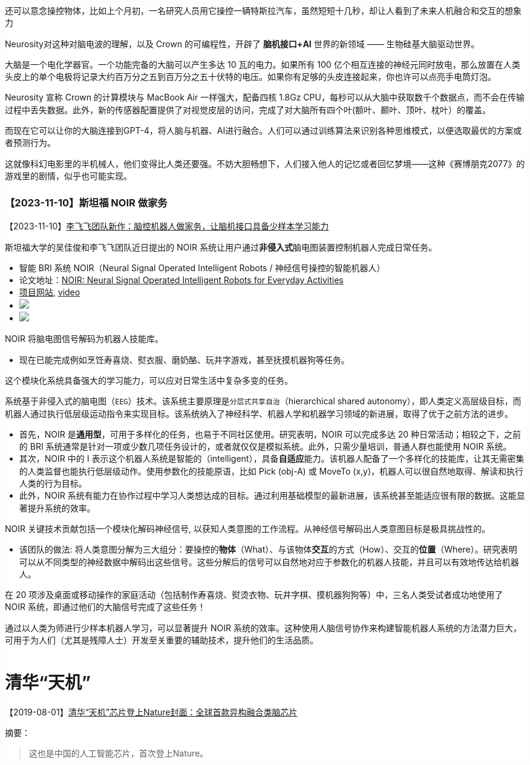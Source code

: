 还可以意念操控物体，比如上个月初，一名研究人员用它操控一辆特斯拉汽车，虽然短短十几秒，却让人看到了未来人机融合和交互的想象力

Neurosity对这种对脑电波的理解，以及 Crown 的可编程性，开辟了 **脑机接口+AI** 世界的新领域 —— 生物硅基大脑驱动世界。

大脑是一个电化学器官。一个功能完备的大脑可以产生多达 10 瓦的电力。如果所有 100 亿个相互连接的神经元同时放电，那么放置在人类头皮上的单个电极将记录大约百万分之五到百万分之五十伏特的电压。如果你有足够的头皮连接起来，你也许可以点亮手电筒灯泡。

Neurosity 宣称 Crown 的计算模块与 MacBook Air 一样强大，配备四核 1.8Gz CPU，每秒可以从大脑中获取数千个数据点，而不会在传输过程中丢失数据。此外，新的传感器配置提供了对视觉皮层的访问，完成了对大脑所有四个叶(额叶、颞叶、顶叶、枕叶）的覆盖。

而现在它可以让你的大脑连接到GPT-4，将人脑与机器、AI进行融合。人们可以通过训练算法来识别各种思维模式，以便选取最优的方案或者预测行为。

这就像科幻电影里的半机械人，他们变得比人类还要强。不妨大胆畅想下，人们接入他人的记忆或者回忆梦境——这种《赛博朋克2077》的游戏里的剧情，似乎也可能实现。


### 【2023-11-10】斯坦福 NOIR 做家务

【2023-11-10】[李飞飞团队新作：脑控机器人做家务，让脑机接口具备少样本学习能力](https://mp.weixin.qq.com/s/CgNMejWe9wUzxOjQi6R6cQ)

斯坦福大学的吴佳俊和李飞飞团队近日提出的 NOIR 系统让用户通过**非侵入式**脑电图装置控制机器人完成日常任务。
- 智能 BRI 系统 NOIR（Neural Signal Operated Intelligent Robots / 神经信号操控的智能机器人）
- 论文地址：[NOIR: Neural Signal Operated Intelligent Robots for Everyday Activities](https://openreview.net/pdf?id=eyykI3UIHa)
- [项目网站](https://noir-corl.github.io), [video](https://noir-corl.github.io/static/noir_videos/sukiyaki_header.mp4)
- ![](https://noir-corl.github.io/static/noir_images/method.png)
- ![](https://noir-corl.github.io/static/noir_images/place.gif)

NOIR 将脑电图信号解码为机器人技能库。
- 现在已能完成例如烹饪寿喜烧、熨衣服、磨奶酪、玩井字游戏，甚至抚摸机器狗等任务。

这个模块化系统具备强大的学习能力，可以应对日常生活中复杂多变的任务。

系统基于非侵入式的脑电图（`EEG`）技术。该系统主要原理是`分层式共享自治`（hierarchical shared autonomy），即人类定义高层级目标，而机器人通过执行低层级运动指令来实现目标。该系统纳入了神经科学、机器人学和机器学习领域的新进展，取得了优于之前方法的进步。
- 首先，NOIR 是**通用型**，可用于多样化的任务，也易于不同社区使用。研究表明，NOIR 可以完成多达 20 种日常活动；相较之下，之前的 BRI 系统通常是针对一项或少数几项任务设计的，或者就仅仅是模拟系统。此外，只需少量培训，普通人群也能使用 NOIR 系统。
- 其次，NOIR 中的 I 表示这个机器人系统是智能的（intelligent），具备**自适应**能力。该机器人配备了一个多样化的技能库，让其无需密集的人类监督也能执行低层级动作。使用参数化的技能原语，比如 Pick (obj-A) 或 MoveTo (x,y)，机器人可以很自然地取得、解读和执行人类的行为目标。
- 此外，NOIR 系统有能力在协作过程中学习人类想达成的目标。通过利用基础模型的最新进展，该系统甚至能适应很有限的数据。这能显著提升系统的效率。

NOIR 关键技术贡献包括一个模块化解码神经信号, 以获知人类意图的工作流程。从神经信号解码出人类意图目标是极具挑战性的。
- 该团队的做法: 将人类意图分解为三大组分：要操控的**物体**（What）、与该物体**交互**的方式（How）、交互的**位置**（Where）。研究表明可以从不同类型的神经数据中解码出这些信号。这些分解后的信号可以自然地对应于参数化的机器人技能，并且可以有效地传达给机器人。

在 20 项涉及桌面或移动操作的家庭活动（包括制作寿喜烧、熨烫衣物、玩井字棋、摸机器狗狗等）中，三名人类受试者成功地使用了 NOIR 系统，即通过他们的大脑信号完成了这些任务！

通过以人类为师进行少样本机器人学习，可以显著提升 NOIR 系统的效率。这种使用人脑信号协作来构建智能机器人系统的方法潜力巨大，可用于为人们（尤其是残障人士）开发至关重要的辅助技术，提升他们的生活品质。

# 清华“天机”

【2019-08-01】[清华“天机”芯片登上Nature封面：全球首款异构融合类脑芯片](https://www.tmtpost.com/4099136.html)

摘要： 
>这也是中国的人工智能芯片，首次登上Nature。

